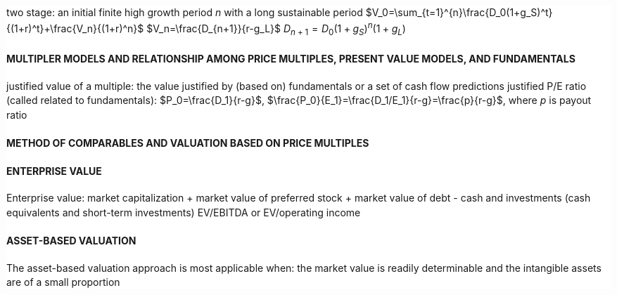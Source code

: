 two stage: an initial finite high growth period $n$ with a long sustainable period
$V_0=\sum_{t=1}^{n}\frac{D_0(1+g_S)^t}{(1+r)^t}+\frac{V_n}{(1+r)^n}$
$V_n=\frac{D_{n+1}}{r-g_L}$
$D_{n+1}=D_0(1+g_S)^n(1+g_L)$

<h4>MULTIPLER MODELS AND RELATIONSHIP AMONG PRICE MULTIPLES, PRESENT VALUE MODELS, AND FUNDAMENTALS</h4>

justified value of a multiple: the value justified by (based on) fundamentals or a set of cash flow predictions
justified P/E ratio (called related to fundamentals): $P_0=\frac{D_1}{r-g}$, $\frac{P_0}{E_1}=\frac{D_1/E_1}{r-g}=\frac{p}{r-g}$, where $p$ is payout ratio

<h4>METHOD OF COMPARABLES AND VALUATION BASED ON PRICE MULTIPLES</h4>
<h4>ENTERPRISE VALUE</h4>

Enterprise value: market capitalization + market value of preferred stock + market value of debt - cash and investments (cash equivalents and short-term investments)
EV/EBITDA or EV/operating income

<h4>ASSET-BASED VALUATION</h4>

The asset-based valuation approach is most applicable when: the market value is readily determinable and the intangible assets are of a small proportion














